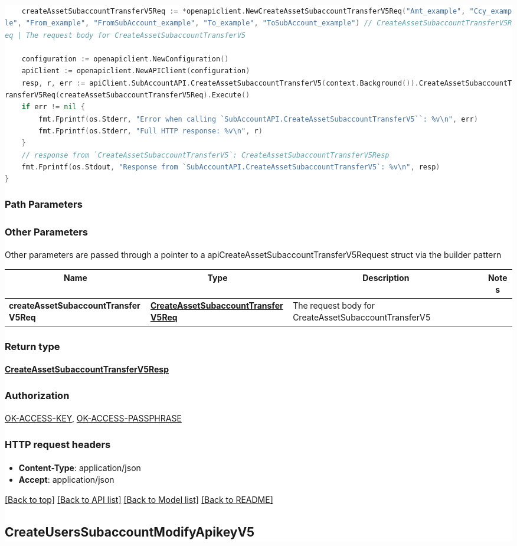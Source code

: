 ```go
	createAssetSubaccountTransferV5Req := *openapiclient.NewCreateAssetSubaccountTransferV5Req("Amt_example", "Ccy_example", "From_example", "FromSubAccount_example", "To_example", "ToSubAccount_example") // CreateAssetSubaccountTransferV5Req | The request body for CreateAssetSubaccountTransferV5

	configuration := openapiclient.NewConfiguration()
	apiClient := openapiclient.NewAPIClient(configuration)
	resp, r, err := apiClient.SubAccountAPI.CreateAssetSubaccountTransferV5(context.Background()).CreateAssetSubaccountTransferV5Req(createAssetSubaccountTransferV5Req).Execute()
	if err != nil {
		fmt.Fprintf(os.Stderr, "Error when calling `SubAccountAPI.CreateAssetSubaccountTransferV5``: %v\n", err)
		fmt.Fprintf(os.Stderr, "Full HTTP response: %v\n", r)
	}
	// response from `CreateAssetSubaccountTransferV5`: CreateAssetSubaccountTransferV5Resp
	fmt.Fprintf(os.Stdout, "Response from `SubAccountAPI.CreateAssetSubaccountTransferV5`: %v\n", resp)
}
```

### Path Parameters



### Other Parameters

Other parameters are passed through a pointer to a apiCreateAssetSubaccountTransferV5Request struct via the builder pattern


Name | Type | Description  | Notes
------------- | ------------- | ------------- | -------------
 **createAssetSubaccountTransferV5Req** | [**CreateAssetSubaccountTransferV5Req**](CreateAssetSubaccountTransferV5Req.md) | The request body for CreateAssetSubaccountTransferV5 | 

### Return type

[**CreateAssetSubaccountTransferV5Resp**](CreateAssetSubaccountTransferV5Resp.md)

### Authorization

[OK-ACCESS-KEY](../README.md#OK-ACCESS-KEY), [OK-ACCESS-PASSPHRASE](../README.md#OK-ACCESS-PASSPHRASE)

### HTTP request headers

- **Content-Type**: application/json
- **Accept**: application/json

[[Back to top]](#) [[Back to API list]](../README.md#documentation-for-api-endpoints)
[[Back to Model list]](../README.md#documentation-for-models)
[[Back to README]](../README.md)


## CreateUsersSubaccountModifyApikeyV5
